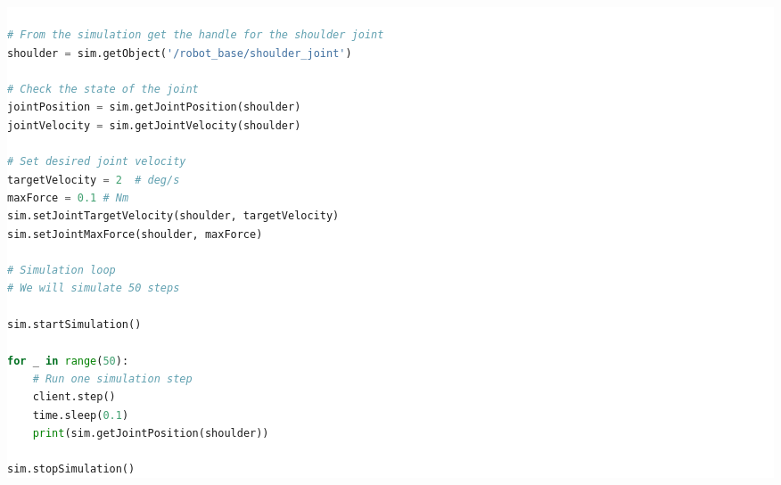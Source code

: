 ```Python

# From the simulation get the handle for the shoulder joint
shoulder = sim.getObject('/robot_base/shoulder_joint')

# Check the state of the joint
jointPosition = sim.getJointPosition(shoulder)
jointVelocity = sim.getJointVelocity(shoulder)

# Set desired joint velocity
targetVelocity = 2  # deg/s
maxForce = 0.1 # Nm
sim.setJointTargetVelocity(shoulder, targetVelocity)
sim.setJointMaxForce(shoulder, maxForce)

# Simulation loop
# We will simulate 50 steps

sim.startSimulation()

for _ in range(50):
    # Run one simulation step
    client.step()
    time.sleep(0.1)
    print(sim.getJointPosition(shoulder))

sim.stopSimulation()

```
